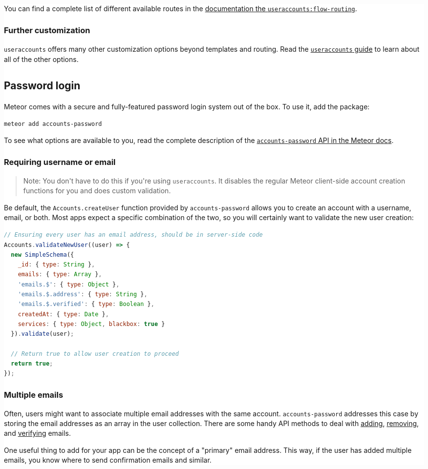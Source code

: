 You can find a complete list of different available routes in the [documentation the `useraccounts:flow-routing`](https://github.com/meteor-useraccounts/flow-routing#routes).

<h3 id="useraccounts-further-customization">Further customization</h3>

`useraccounts` offers many other customization options beyond templates and routing. Read the [`useraccounts` guide](https://github.com/meteor-useraccounts/core/blob/master/Guide.md) to learn about all of the other options.

<h2 id="accounts-password">Password login</h2>

Meteor comes with a secure and fully-featured password login system out of the box. To use it, add the package:

```sh
meteor add accounts-password
```

To see what options are available to you, read the complete description of the [`accounts-password` API in the Meteor docs](http://docs.meteor.com/#/full/accounts_passwords).

<h3 id="requiring-username-email">Requiring username or email</h3>

> Note: You don't have to do this if you're using `useraccounts`. It disables the regular Meteor client-side account creation functions for you and does custom validation.

Be default, the `Accounts.createUser` function provided by `accounts-password` allows you to create an account with a username, email, or both. Most apps expect a specific combination of the two, so you will certainly want to validate the new user creation:

```js
// Ensuring every user has an email address, should be in server-side code
Accounts.validateNewUser((user) => {
  new SimpleSchema({
    _id: { type: String },
    emails: { type: Array },
    'emails.$': { type: Object },
    'emails.$.address': { type: String },
    'emails.$.verified': { type: Boolean },
    createdAt: { type: Date },
    services: { type: Object, blackbox: true }
  }).validate(user);

  // Return true to allow user creation to proceed
  return true;
});
```

<h3 id="multiple-emails">Multiple emails</h3>

Often, users might want to associate multiple email addresses with the same account. `accounts-password` addresses this case by storing the email addresses as an array in the user collection. There are some handy API methods to deal with [adding](http://docs.meteor.com/#/full/Accounts-addEmail), [removing](http://docs.meteor.com/#/full/Accounts-removeEmail), and [verifying](http://docs.meteor.com/#/full/accounts_verifyemail) emails.

One useful thing to add for your app can be the concept of a "primary" email address. This way, if the user has added multiple emails, you know where to send confirmation emails and similar.
